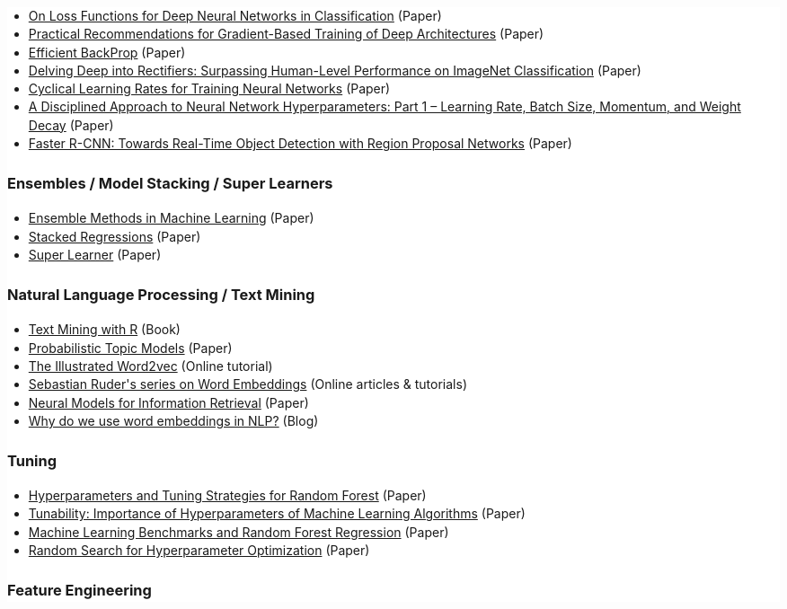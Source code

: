 - [On Loss Functions for Deep Neural Networks in Classification](https://github.com/bradleyboehmke/data-science-learning-resources/blob/master/resources/On%20Loss%20Functions%20for%20Deep%20Neural%20Networks%20in%20Classification.pdf) (Paper)
- [Practical Recommendations for Gradient-Based Training of Deep Architectures](https://github.com/bradleyboehmke/data-science-learning-resources/blob/master/resources/Practical-Recommendations-for-Gradient-Based-Training-of-Deep-Architectures.pdf) (Paper)
- [Efficient BackProp](https://github.com/bradleyboehmke/data-science-learning-resources/blob/master/resources/efficient-backprop-lecun.pdf) (Paper)
- [Delving Deep into Rectifiers: Surpassing Human-Level Performance on ImageNet Classification](https://github.com/bradleyboehmke/data-science-learning-resources/blob/master/resources/delving-deep-into-rectifiers-he-2015.pdf) (Paper)
- [Cyclical Learning Rates for Training Neural Networks](https://github.com/bradleyboehmke/data-science-learning-resources/blob/master/resources/Cyclical-Learning-Rates-for-Training-Neural-Networks.pdf) (Paper)
- [A Disciplined Approach to Neural Network Hyperparameters: Part 1 – Learning Rate, Batch Size, Momentum, and Weight Decay](https://github.com/bradleyboehmke/data-science-learning-resources/blob/master/resources/nn-hyperparameter-tuning.pdf) (Paper)
- [Faster R-CNN: Towards Real-Time Object Detection with Region Proposal Networks](https://arxiv.org/pdf/1506.01497.pdf) (Paper)

### Ensembles / Model Stacking / Super Learners
- [Ensemble Methods in Machine Learning](http://web.engr.oregonstate.edu/~tgd/publications/mcs-ensembles.pdf) (Paper)
- [Stacked Regressions](http://statistics.berkeley.edu/sites/default/files/tech-reports/367.pdf) (Paper)
- [Super Learner](https://www.degruyter.com/view/j/sagmb.2007.6.issue-1/sagmb.2007.6.1.1309/sagmb.2007.6.1.1309.xml) (Paper)

### Natural Language Processing / Text Mining

- [Text Mining with R](https://www.tidytextmining.com/) (Book)
- [Probabilistic Topic Models](http://www.cs.columbia.edu/~blei/papers/Blei2012.pdf) (Paper)
- [The Illustrated Word2vec](http://jalammar.github.io/illustrated-word2vec/) (Online tutorial)
- [Sebastian Ruder's series on Word Embeddings](https://ruder.io/word-embeddings-1/index.html) (Online articles & tutorials)
- [Neural Models for Information Retrieval](https://arxiv.org/pdf/1705.01509.pdf) (Paper)
- [Why do we use word embeddings in NLP?](https://towardsdatascience.com/why-do-we-use-embeddings-in-nlp-2f20e1b632d2) (Blog)

### Tuning

- [Hyperparameters and Tuning Strategies for Random Forest](https://arxiv.org/pdf/1804.03515.pdf) (Paper)
- [Tunability: Importance of Hyperparameters of Machine Learning Algorithms](https://arxiv.org/pdf/1802.09596.pdf) (Paper)
- [Machine Learning Benchmarks and Random Forest Regression](https://cloudfront.escholarship.org/dist/prd/content/qt35x3v9t4/qt35x3v9t4.pdf) (Paper)
- [Random Search for Hyperparameter Optimization](http://jmlr.csail.mit.edu/papers/volume13/bergstra12a/bergstra12a.pdf) (Paper)

### Feature Engineering
